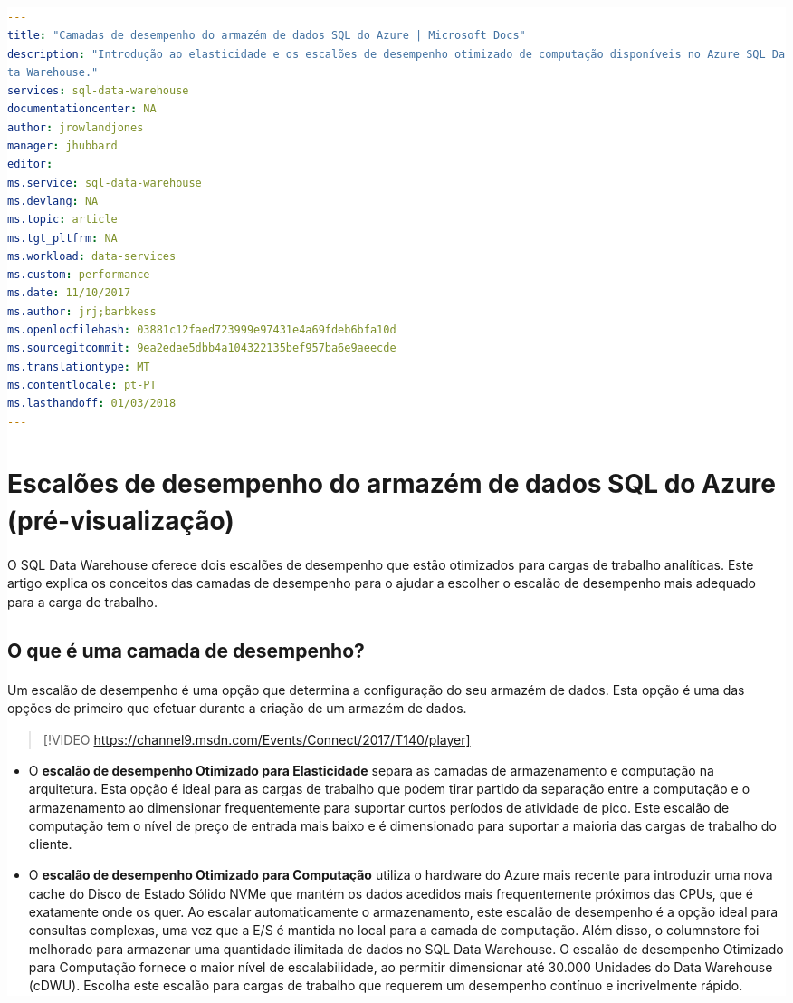```yaml
---
title: "Camadas de desempenho do armazém de dados SQL do Azure | Microsoft Docs"
description: "Introdução ao elasticidade e os escalões de desempenho otimizado de computação disponíveis no Azure SQL Data Warehouse."
services: sql-data-warehouse
documentationcenter: NA
author: jrowlandjones
manager: jhubbard
editor: 
ms.service: sql-data-warehouse
ms.devlang: NA
ms.topic: article
ms.tgt_pltfrm: NA
ms.workload: data-services
ms.custom: performance
ms.date: 11/10/2017
ms.author: jrj;barbkess
ms.openlocfilehash: 03881c12faed723999e97431e4a69fdeb6bfa10d
ms.sourcegitcommit: 9ea2edae5dbb4a104322135bef957ba6e9aeecde
ms.translationtype: MT
ms.contentlocale: pt-PT
ms.lasthandoff: 01/03/2018
---
```

# <a name="azure-sql-data-warehouse-performance-tiers-preview"></a>Escalões de desempenho do armazém de dados SQL do Azure (pré-visualização)
O SQL Data Warehouse oferece dois escalões de desempenho que estão otimizados para cargas de trabalho analíticas. Este artigo explica os conceitos das camadas de desempenho para o ajudar a escolher o escalão de desempenho mais adequado para a carga de trabalho. 

## <a name="what-is-a-performance-tier"></a>O que é uma camada de desempenho?
Um escalão de desempenho é uma opção que determina a configuração do seu armazém de dados. Esta opção é uma das opções de primeiro que efetuar durante a criação de um armazém de dados.  

> [!VIDEO https://channel9.msdn.com/Events/Connect/2017/T140/player]

- O **escalão de desempenho Otimizado para Elasticidade** separa as camadas de armazenamento e computação na arquitetura. Esta opção é ideal para as cargas de trabalho que podem tirar partido da separação entre a computação e o armazenamento ao dimensionar frequentemente para suportar curtos períodos de atividade de pico. Este escalão de computação tem o nível de preço de entrada mais baixo e é dimensionado para suportar a maioria das cargas de trabalho do cliente.

- O **escalão de desempenho Otimizado para Computação** utiliza o hardware do Azure mais recente para introduzir uma nova cache do Disco de Estado Sólido NVMe que mantém os dados acedidos mais frequentemente próximos das CPUs, que é exatamente onde os quer. Ao escalar automaticamente o armazenamento, este escalão de desempenho é a opção ideal para consultas complexas, uma vez que a E/S é mantida no local para a camada de computação. Além disso, o columnstore foi melhorado para armazenar uma quantidade ilimitada de dados no SQL Data Warehouse. O escalão de desempenho Otimizado para Computação fornece o maior nível de escalabilidade, ao permitir dimensionar até 30.000 Unidades do Data Warehouse (cDWU). Escolha este escalão para cargas de trabalho que requerem um desempenho contínuo e incrivelmente rápido.
